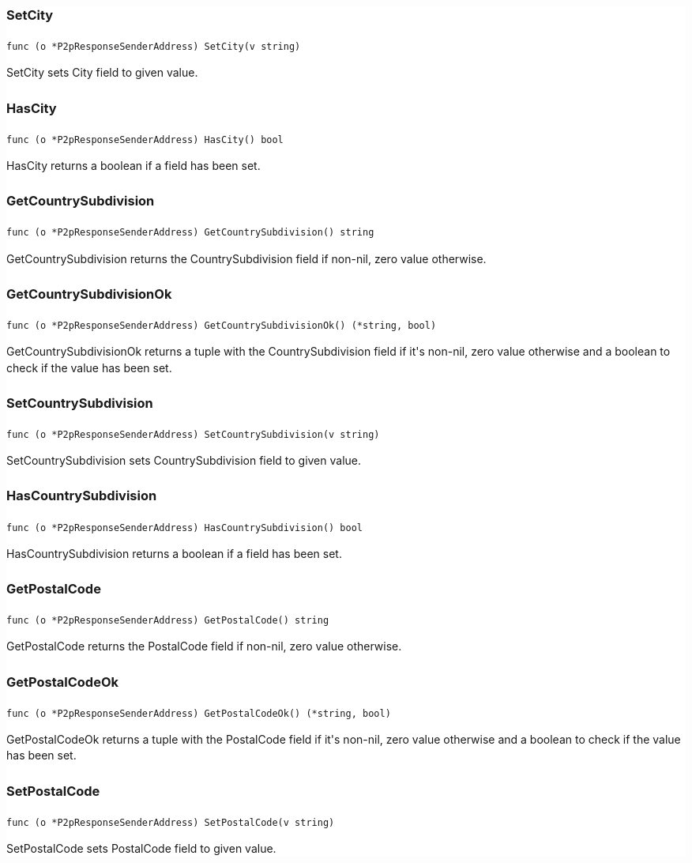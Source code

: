 ### SetCity

`func (o *P2pResponseSenderAddress) SetCity(v string)`

SetCity sets City field to given value.

### HasCity

`func (o *P2pResponseSenderAddress) HasCity() bool`

HasCity returns a boolean if a field has been set.

### GetCountrySubdivision

`func (o *P2pResponseSenderAddress) GetCountrySubdivision() string`

GetCountrySubdivision returns the CountrySubdivision field if non-nil, zero value otherwise.

### GetCountrySubdivisionOk

`func (o *P2pResponseSenderAddress) GetCountrySubdivisionOk() (*string, bool)`

GetCountrySubdivisionOk returns a tuple with the CountrySubdivision field if it's non-nil, zero value otherwise
and a boolean to check if the value has been set.

### SetCountrySubdivision

`func (o *P2pResponseSenderAddress) SetCountrySubdivision(v string)`

SetCountrySubdivision sets CountrySubdivision field to given value.

### HasCountrySubdivision

`func (o *P2pResponseSenderAddress) HasCountrySubdivision() bool`

HasCountrySubdivision returns a boolean if a field has been set.

### GetPostalCode

`func (o *P2pResponseSenderAddress) GetPostalCode() string`

GetPostalCode returns the PostalCode field if non-nil, zero value otherwise.

### GetPostalCodeOk

`func (o *P2pResponseSenderAddress) GetPostalCodeOk() (*string, bool)`

GetPostalCodeOk returns a tuple with the PostalCode field if it's non-nil, zero value otherwise
and a boolean to check if the value has been set.

### SetPostalCode

`func (o *P2pResponseSenderAddress) SetPostalCode(v string)`

SetPostalCode sets PostalCode field to given value.
